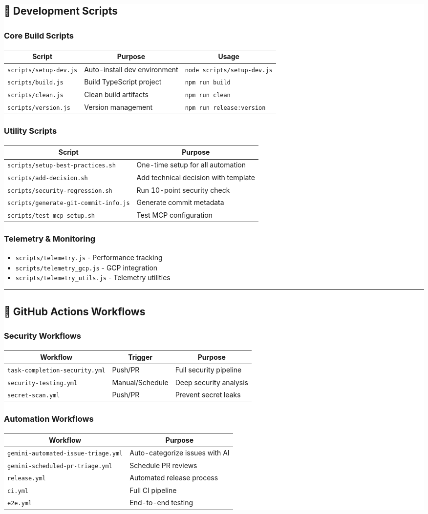
## 🔧 Development Scripts

### Core Build Scripts
| Script | Purpose | Usage |
|--------|---------|-------|
| `scripts/setup-dev.js` | Auto-install dev environment | `node scripts/setup-dev.js` |
| `scripts/build.js` | Build TypeScript project | `npm run build` |
| `scripts/clean.js` | Clean build artifacts | `npm run clean` |
| `scripts/version.js` | Version management | `npm run release:version` |

### Utility Scripts
| Script | Purpose |
|--------|---------|
| `scripts/setup-best-practices.sh` | One-time setup for all automation |
| `scripts/add-decision.sh` | Add technical decision with template |
| `scripts/security-regression.sh` | Run 10-point security check |
| `scripts/generate-git-commit-info.js` | Generate commit metadata |
| `scripts/test-mcp-setup.sh` | Test MCP configuration |

### Telemetry & Monitoring
- `scripts/telemetry.js` - Performance tracking
- `scripts/telemetry_gcp.js` - GCP integration
- `scripts/telemetry_utils.js` - Telemetry utilities

---

## 🤖 GitHub Actions Workflows

### Security Workflows
| Workflow | Trigger | Purpose |
|----------|---------|---------|
| `task-completion-security.yml` | Push/PR | Full security pipeline |
| `security-testing.yml` | Manual/Schedule | Deep security analysis |
| `secret-scan.yml` | Push/PR | Prevent secret leaks |

### Automation Workflows
| Workflow | Purpose |
|----------|---------|
| `gemini-automated-issue-triage.yml` | Auto-categorize issues with AI |
| `gemini-scheduled-pr-triage.yml` | Schedule PR reviews |
| `release.yml` | Automated release process |
| `ci.yml` | Full CI pipeline |
| `e2e.yml` | End-to-end testing |
